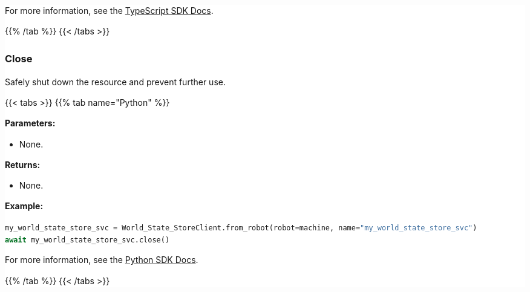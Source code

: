 For more information, see the [TypeScript SDK Docs](https://ts.viam.dev/classes/WorldStateStoreClient.html#name).

{{% /tab %}}
{{< /tabs >}}

### Close

Safely shut down the resource and prevent further use.

{{< tabs >}}
{{% tab name="Python" %}}

**Parameters:**

- None.

**Returns:**

- None.

**Example:**

```python {class="line-numbers linkable-line-numbers"}
my_world_state_store_svc = World_State_StoreClient.from_robot(robot=machine, name="my_world_state_store_svc")
await my_world_state_store_svc.close()
```

For more information, see the [Python SDK Docs](https://python.viam.dev/autoapi/viam/services/worldstatestore/index.html#viam.services.worldstatestore.WorldStateStore.close).

{{% /tab %}}
{{< /tabs >}}
